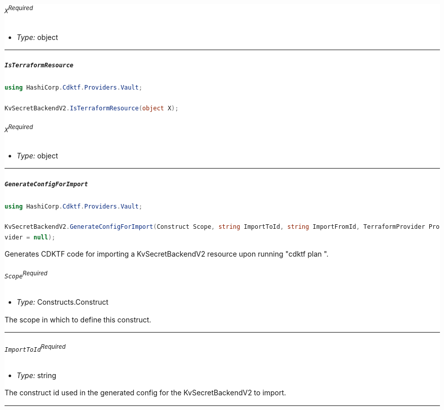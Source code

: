 ###### `X`<sup>Required</sup> <a name="X" id="@cdktf/provider-vault.kvSecretBackendV2.KvSecretBackendV2.isTerraformElement.parameter.x"></a>

- *Type:* object

---

##### `IsTerraformResource` <a name="IsTerraformResource" id="@cdktf/provider-vault.kvSecretBackendV2.KvSecretBackendV2.isTerraformResource"></a>

```csharp
using HashiCorp.Cdktf.Providers.Vault;

KvSecretBackendV2.IsTerraformResource(object X);
```

###### `X`<sup>Required</sup> <a name="X" id="@cdktf/provider-vault.kvSecretBackendV2.KvSecretBackendV2.isTerraformResource.parameter.x"></a>

- *Type:* object

---

##### `GenerateConfigForImport` <a name="GenerateConfigForImport" id="@cdktf/provider-vault.kvSecretBackendV2.KvSecretBackendV2.generateConfigForImport"></a>

```csharp
using HashiCorp.Cdktf.Providers.Vault;

KvSecretBackendV2.GenerateConfigForImport(Construct Scope, string ImportToId, string ImportFromId, TerraformProvider Provider = null);
```

Generates CDKTF code for importing a KvSecretBackendV2 resource upon running "cdktf plan <stack-name>".

###### `Scope`<sup>Required</sup> <a name="Scope" id="@cdktf/provider-vault.kvSecretBackendV2.KvSecretBackendV2.generateConfigForImport.parameter.scope"></a>

- *Type:* Constructs.Construct

The scope in which to define this construct.

---

###### `ImportToId`<sup>Required</sup> <a name="ImportToId" id="@cdktf/provider-vault.kvSecretBackendV2.KvSecretBackendV2.generateConfigForImport.parameter.importToId"></a>

- *Type:* string

The construct id used in the generated config for the KvSecretBackendV2 to import.

---